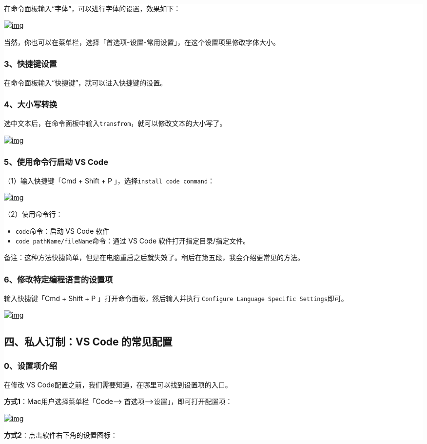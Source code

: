 在命令面板输入“字体”，可以进行字体的设置，效果如下：

[![img](Imag/687474703a2f2f696d672e736d79687661652e636f6d2f32303139303332395f323131302e706e67)](https://camo.githubusercontent.com/aff82d3384bc40defee70812e76d7b9f5d0dca03776d2dc8c55b44005d022b0b/687474703a2f2f696d672e736d79687661652e636f6d2f32303139303332395f323131302e706e67)

当然，你也可以在菜单栏，选择「首选项-设置-常用设置」，在这个设置项里修改字体大小。

### 3、快捷键设置

在命令面板输入“快捷键”，就可以进入快捷键的设置。

### 4、大小写转换

选中文本后，在命令面板中输入`transfrom`，就可以修改文本的大小写了。

[![img](Imag/687474703a2f2f696d672e736d79687661652e636f6d2f32303139303431345f313735312e706e67)](https://camo.githubusercontent.com/dd13b39784e5aa9678941d71f2d20419d00cfba71d79b586a737b8ce6ccb982c/687474703a2f2f696d672e736d79687661652e636f6d2f32303139303431345f313735312e706e67)

### 5、使用命令行启动 VS Code

（1）输入快捷键「Cmd + Shift + P 」，选择`install code command`：

[![img](Imag/687474703a2f2f696d672e736d79687661652e636f6d2f32303139313130335f313332372e706e67)](https://camo.githubusercontent.com/12748189133f1a5ad4ef1e64a7b4167545f8551b058645fbcb65a1387203849d/687474703a2f2f696d672e736d79687661652e636f6d2f32303139313130335f313332372e706e67)

（2）使用命令行：

- `code`命令：启动 VS Code 软件
- `code pathName/fileName`命令：通过 VS Code 软件打开指定目录/指定文件。

备注：这种方法快捷简单，但是在电脑重启之后就失效了。稍后在第五段，我会介绍更常见的方法。

### 6、修改特定编程语言的设置项

输入快捷键「Cmd + Shift + P 」打开命令面板，然后输入并执行 `Configure Language Specific Settings`即可。

[![img](Imag/68747470733a2f2f696d672e736d79687661652e636f6d2f32303231313031325f313033392e706e67)](https://camo.githubusercontent.com/f14a8e6e17074fbe853c0fa03155cbdee7f9a234d6e67ef7c2418963e85a5477/68747470733a2f2f696d672e736d79687661652e636f6d2f32303231313031325f313033392e706e67)

## 四、私人订制：VS Code 的常见配置

### 0、设置项介绍

在修改 VS Code配置之前，我们需要知道，在哪里可以找到设置项的入口。

**方式1**：Mac用户选择菜单栏「Code--> 首选项-->设置」，即可打开配置项：

[![img](Imag/687474703a2f2f696d672e736d79687661652e636f6d2f32303231303933305f323030392e706e67)](https://camo.githubusercontent.com/0b4e12db96a33731aef2941c8049557462c6bde35d8165ab26e965576de95889/687474703a2f2f696d672e736d79687661652e636f6d2f32303231303933305f323030392e706e67)

**方式2**：点击软件右下角的设置图标：
